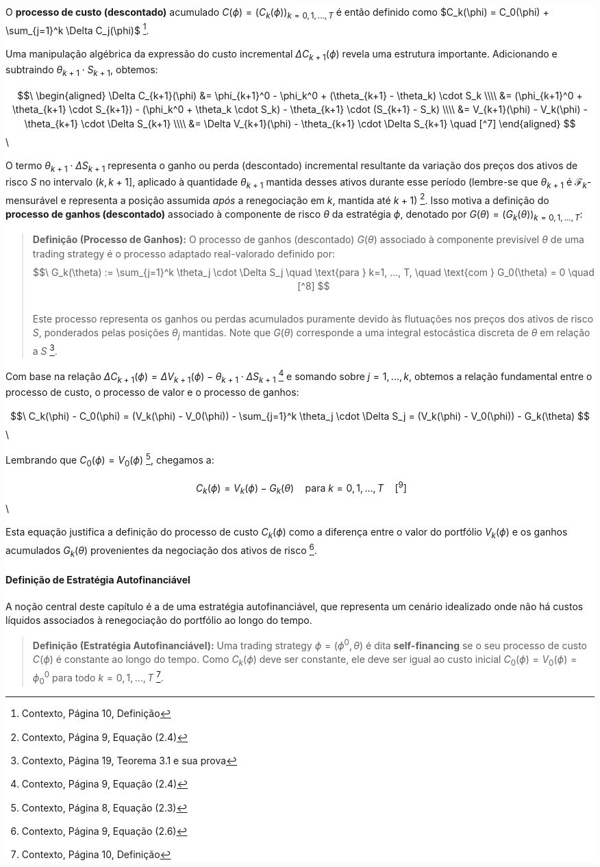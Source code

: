 O **processo de custo (descontado)** acumulado $C(\phi) = (C_k(\phi))_{k=0,1,...,T}$ é então definido como $C_k(\phi) = C_0(\phi) + \sum_{j=1}^k \Delta C_j(\phi)$ [^10].

Uma manipulação algébrica da expressão do custo incremental $\Delta C_{k+1}(\phi)$ revela uma estrutura importante. Adicionando e subtraindo $\theta_{k+1} \cdot S_{k+1}$, obtemos:

$$\
\begin{aligned} \Delta C_{k+1}(\phi) &= \phi_{k+1}^0 - \phi_k^0 + (\theta_{k+1} - \theta_k) \cdot S_k \\\\ &= (\phi_{k+1}^0 + \theta_{k+1} \cdot S_{k+1}) - (\phi_k^0 + \theta_k \cdot S_k) - \theta_{k+1} \cdot (S_{k+1} - S_k) \\\\ &= V_{k+1}(\phi) - V_k(\phi) - \theta_{k+1} \cdot \Delta S_{k+1} \\\\ &= \Delta V_{k+1}(\phi) - \theta_{k+1} \cdot \Delta S_{k+1} \quad [^7] \end{aligned}
$$\

O termo $\theta_{k+1} \cdot \Delta S_{k+1}$ representa o ganho ou perda (descontado) incremental resultante da variação dos preços dos ativos de risco $S$ no intervalo $(k, k+1]$, aplicado à quantidade $\theta_{k+1}$ mantida desses ativos durante esse período (lembre-se que $\theta_{k+1}$ é $\mathcal{F}_k$-mensurável e representa a posição assumida *após* a renegociação em $k$, mantida até $k+1$) [^7]. Isso motiva a definição do **processo de ganhos (descontado)** associado à componente de risco $\theta$ da estratégia $\phi$, denotado por $G(\theta) = (G_k(\theta))_{k=0,1,...,T}$:

> **Definição (Processo de Ganhos):** O processo de ganhos (descontado) $G(\theta)$ associado à componente previsível $\theta$ de uma trading strategy é o processo adaptado real-valorado definido por:
> $$\
> G_k(\theta) := \sum_{j=1}^k \theta_j \cdot \Delta S_j \quad \text{para } k=1, ..., T, \quad \text{com } G_0(\theta) = 0 \quad [^8]
> $$\
> Este processo representa os ganhos ou perdas acumulados puramente devido às flutuações nos preços dos ativos de risco $S$, ponderados pelas posições $\theta_j$ mantidas. Note que $G(\theta)$ corresponde a uma integral estocástica discreta de $\theta$ em relação a $S$ [^18].

Com base na relação $\Delta C_{k+1}(\phi) = \Delta V_{k+1}(\phi) - \theta_{k+1} \cdot \Delta S_{k+1}$ [^7] e somando sobre $j=1, ..., k$, obtemos a relação fundamental entre o processo de custo, o processo de valor e o processo de ganhos:

$$\
C_k(\phi) - C_0(\phi) = (V_k(\phi) - V_0(\phi)) - \sum_{j=1}^k \theta_j \cdot \Delta S_j = (V_k(\phi) - V_0(\phi)) - G_k(\theta)
$$\

Lembrando que $C_0(\phi) = V_0(\phi)$ [^6], chegamos a:

$$\
C_k(\phi) = V_k(\phi) - G_k(\theta) \quad \text{para } k=0, 1, ..., T \quad [^9]
$$\

Esta equação justifica a definição do processo de custo $C_k(\phi)$ como a diferença entre o valor do portfólio $V_k(\phi)$ e os ganhos acumulados $G_k(\theta)$ provenientes da negociação dos ativos de risco [^9].

#### Definição de Estratégia Autofinanciável

A noção central deste capítulo é a de uma estratégia autofinanciável, que representa um cenário idealizado onde não há custos líquidos associados à renegociação do portfólio ao longo do tempo.

> **Definição (Estratégia Autofinanciável):** Uma trading strategy $\phi = (\phi^0, \theta)$ é dita **self-financing** se o seu processo de custo $C(\phi)$ é constante ao longo do tempo. Como $C_k(\phi)$ deve ser constante, ele deve ser igual ao custo inicial $C_0(\phi) = V_0(\phi) = \phi_0^0$ para todo $k=0, 1, ..., T$ [^10].


[^1]: Contexto, Página 1, Seção 1.1
[^2]: Contexto, Página 10, Equação (2.7)
[^3]: Contexto, Página 10, Equação (2.8)
[^4]: Contexto, Página 7, Equação (2.1)
[^5]: Contexto, Página 8, Equação (2.2)
[^6]: Contexto, Página 8, Equação (2.3)
[^7]: Contexto, Página 9, Equação (2.4)
[^8]: Contexto, Página 9, Equação (2.5)
[^9]: Contexto, Página 9, Equação (2.6)
[^10]: Contexto, Página 10, Definição
[^11]: Contexto, Página 11, Proposição 2.3
[^12]: Contexto, Página 11, Prova da Proposição 2.3
[^13]: Contexto, Página 12, Remark 1
[^14]: Contexto, Página 12, Remark 2 e Equação (2.9)
[^15]: Contexto, Página 13, Equação (2.10)
[^16]: Contexto, Página 16, Definição
[^17]: Contexto, Página 16, Remark 2 (sobre não invariância da admissibilidade) e Página 17 (Exemplo Martingale)
[^18]: Contexto, Página 19, Teorema 3.1 e sua prova
[^19]: Contexto, Página 19, Corolário 3.2
[^20]: Contexto, Página 20, Teorema 3.3